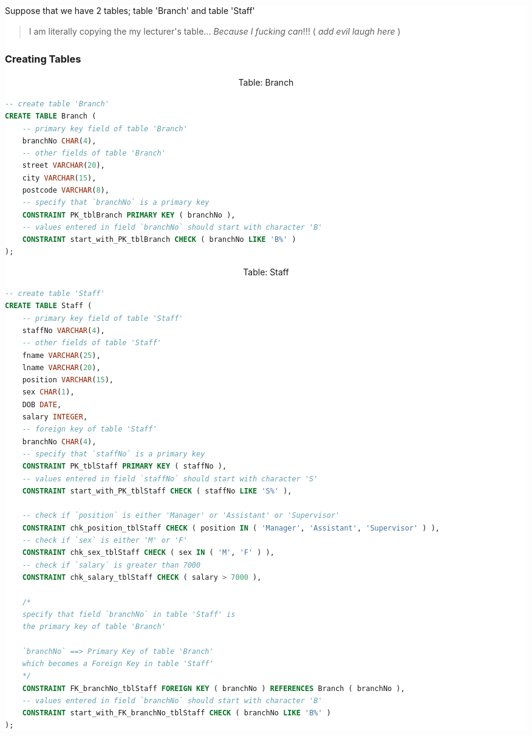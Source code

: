 Suppose that we have 2 tables; table 'Branch' and table 'Staff'

>I am literally copying the my lecturer's table... *Because I fucking can*!!! ( *add evil laugh here* )

### Creating Tables

<p align="center">Table: Branch</p>

```SQL
-- create table 'Branch'
CREATE TABLE Branch (
	-- primary key field of table 'Branch'
    branchNo CHAR(4),
	-- other fields of table 'Branch'
    street VARCHAR(20),
    city VARCHAR(15),
    postcode VARCHAR(8),
	-- specify that `branchNo` is a primary key
    CONSTRAINT PK_tblBranch PRIMARY KEY ( branchNo ),
	-- values entered in field `branchNo` should start with character 'B'
    CONSTRAINT start_with_PK_tblBranch CHECK ( branchNo LIKE 'B%' )
);
```

<p align="center">Table: Staff</p>

```SQL
-- create table 'Staff'
CREATE TABLE Staff (
	-- primary key field of table 'Staff'
    staffNo VARCHAR(4),
	-- other fields of table 'Staff'
    fname VARCHAR(25),
    lname VARCHAR(20),
    position VARCHAR(15),
    sex CHAR(1),
    DOB DATE,
    salary INTEGER,
    -- foreign key of table 'Staff'
    branchNo CHAR(4),
	-- specify that `staffNo` is a primary key
    CONSTRAINT PK_tblStaff PRIMARY KEY ( staffNo ),
	-- values entered in field `staffNo` should start with character 'S'
    CONSTRAINT start_with_PK_tblStaff CHECK ( staffNo LIKE 'S%' ),

	-- check if `position` is either 'Manager' or 'Assistant' or 'Supervisor'
    CONSTRAINT chk_position_tblStaff CHECK ( position IN ( 'Manager', 'Assistant', 'Supervisor' ) ),
	-- check if `sex` is either 'M' or 'F'
    CONSTRAINT chk_sex_tblStaff CHECK ( sex IN ( 'M', 'F' ) ),
	-- check if `salary` is greater than 7000
    CONSTRAINT chk_salary_tblStaff CHECK ( salary > 7000 ),

	/*
	specify that field `branchNo` in table 'Staff' is
	the primary key of table 'Branch'

	`branchNo` ==> Primary Key of table 'Branch'
	which becomes a Foreign Key in table 'Staff'
	*/
    CONSTRAINT FK_branchNo_tblStaff FOREIGN KEY ( branchNo ) REFERENCES Branch ( branchNo ),
	-- values entered in field `branchNo` should start with character 'B'
    CONSTRAINT start_with_FK_branchNo_tblStaff CHECK ( branchNo LIKE 'B%' )
);
```
